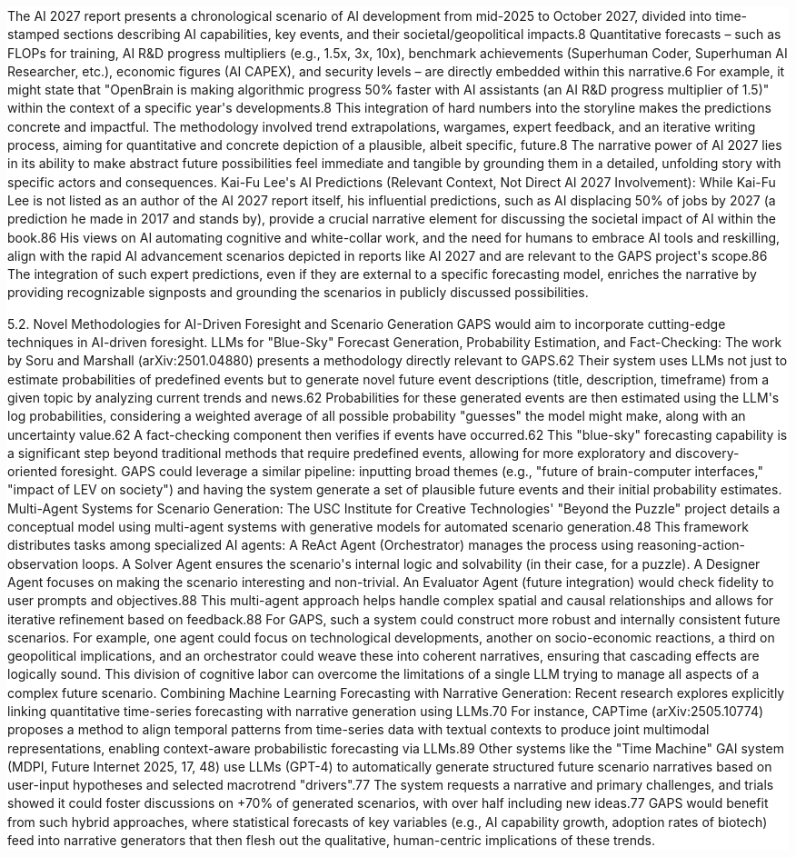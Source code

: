 The AI 2027 report presents a chronological scenario of AI development from mid-2025 to October 2027, divided into time-stamped sections describing AI capabilities, key events, and their societal/geopolitical impacts.8 Quantitative forecasts – such as FLOPs for training, AI R&D progress multipliers (e.g., 1.5x, 3x, 10x), benchmark achievements (Superhuman Coder, Superhuman AI Researcher, etc.), economic figures (AI CAPEX), and security levels – are directly embedded within this narrative.6 For example, it might state that "OpenBrain is making algorithmic progress 50% faster with AI assistants (an AI R&D progress multiplier of 1.5)" within the context of a specific year's developments.8 This integration of hard numbers into the storyline makes the predictions concrete and impactful. The methodology involved trend extrapolations, wargames, expert feedback, and an iterative writing process, aiming for quantitative and concrete depiction of a plausible, albeit specific, future.8 The narrative power of AI 2027 lies in its ability to make abstract future possibilities feel immediate and tangible by grounding them in a detailed, unfolding story with specific actors and consequences.
Kai-Fu Lee's AI Predictions (Relevant Context, Not Direct AI 2027 Involvement):
While Kai-Fu Lee is not listed as an author of the AI 2027 report itself, his influential predictions, such as AI displacing 50% of jobs by 2027 (a prediction he made in 2017 and stands by), provide a crucial narrative element for discussing the societal impact of AI within the book.86 His views on AI automating cognitive and white-collar work, and the need for humans to embrace AI tools and reskilling, align with the rapid AI advancement scenarios depicted in reports like AI 2027 and are relevant to the GAPS project's scope.86 The integration of such expert predictions, even if they are external to a specific forecasting model, enriches the narrative by providing recognizable signposts and grounding the scenarios in publicly discussed possibilities.

5.2. Novel Methodologies for AI-Driven Foresight and Scenario Generation
GAPS would aim to incorporate cutting-edge techniques in AI-driven foresight.
LLMs for "Blue-Sky" Forecast Generation, Probability Estimation, and Fact-Checking:
The work by Soru and Marshall (arXiv:2501.04880) presents a methodology directly relevant to GAPS.62 Their system uses LLMs not just to estimate probabilities of predefined events but to generate novel future event descriptions (title, description, timeframe) from a given topic by analyzing current trends and news.62 Probabilities for these generated events are then estimated using the LLM's log probabilities, considering a weighted average of all possible probability "guesses" the model might make, along with an uncertainty value.62 A fact-checking component then verifies if events have occurred.62 This "blue-sky" forecasting capability is a significant step beyond traditional methods that require predefined events, allowing for more exploratory and discovery-oriented foresight. GAPS could leverage a similar pipeline: inputting broad themes (e.g., "future of brain-computer interfaces," "impact of LEV on society") and having the system generate a set of plausible future events and their initial probability estimates.
Multi-Agent Systems for Scenario Generation:
The USC Institute for Creative Technologies' "Beyond the Puzzle" project details a conceptual model using multi-agent systems with generative models for automated scenario generation.48 This framework distributes tasks among specialized AI agents:
A ReAct Agent (Orchestrator) manages the process using reasoning-action-observation loops.
A Solver Agent ensures the scenario's internal logic and solvability (in their case, for a puzzle).
A Designer Agent focuses on making the scenario interesting and non-trivial.
An Evaluator Agent (future integration) would check fidelity to user prompts and objectives.88 This multi-agent approach helps handle complex spatial and causal relationships and allows for iterative refinement based on feedback.88 For GAPS, such a system could construct more robust and internally consistent future scenarios. For example, one agent could focus on technological developments, another on socio-economic reactions, a third on geopolitical implications, and an orchestrator could weave these into coherent narratives, ensuring that cascading effects are logically sound. This division of cognitive labor can overcome the limitations of a single LLM trying to manage all aspects of a complex future scenario.
Combining Machine Learning Forecasting with Narrative Generation:
Recent research explores explicitly linking quantitative time-series forecasting with narrative generation using LLMs.70 For instance, CAPTime (arXiv:2505.10774) proposes a method to align temporal patterns from time-series data with textual contexts to produce joint multimodal representations, enabling context-aware probabilistic forecasting via LLMs.89 Other systems like the "Time Machine" GAI system (MDPI, Future Internet 2025, 17, 48) use LLMs (GPT-4) to automatically generate structured future scenario narratives based on user-input hypotheses and selected macrotrend "drivers".77 The system requests a narrative and primary challenges, and trials showed it could foster discussions on +70% of generated scenarios, with over half including new ideas.77 GAPS would benefit from such hybrid approaches, where statistical forecasts of key variables (e.g., AI capability growth, adoption rates of biotech) feed into narrative generators that then flesh out the qualitative, human-centric implications of these trends.
